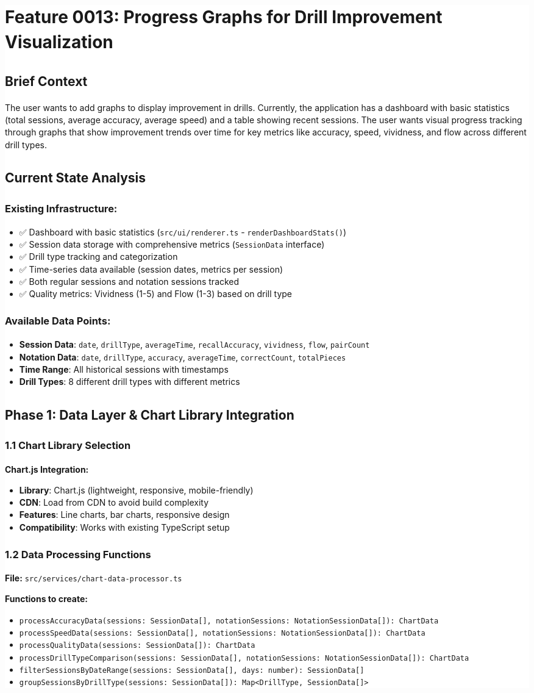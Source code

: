 # Feature 0013: Progress Graphs for Drill Improvement Visualization

## Brief Context

The user wants to add graphs to display improvement in drills. Currently, the application has a dashboard with basic statistics (total sessions, average accuracy, average speed) and a table showing recent sessions. The user wants visual progress tracking through graphs that show improvement trends over time for key metrics like accuracy, speed, vividness, and flow across different drill types.

## Current State Analysis

### Existing Infrastructure:
- ✅ Dashboard with basic statistics (`src/ui/renderer.ts` - `renderDashboardStats()`)
- ✅ Session data storage with comprehensive metrics (`SessionData` interface)
- ✅ Drill type tracking and categorization
- ✅ Time-series data available (session dates, metrics per session)
- ✅ Both regular sessions and notation sessions tracked
- ✅ Quality metrics: Vividness (1-5) and Flow (1-3) based on drill type

### Available Data Points:
- **Session Data**: `date`, `drillType`, `averageTime`, `recallAccuracy`, `vividness`, `flow`, `pairCount`
- **Notation Data**: `date`, `drillType`, `accuracy`, `averageTime`, `correctCount`, `totalPieces`
- **Time Range**: All historical sessions with timestamps
- **Drill Types**: 8 different drill types with different metrics

## Phase 1: Data Layer & Chart Library Integration

### 1.1 Chart Library Selection

**Chart.js Integration:**
- **Library**: Chart.js (lightweight, responsive, mobile-friendly)
- **CDN**: Load from CDN to avoid build complexity
- **Features**: Line charts, bar charts, responsive design
- **Compatibility**: Works with existing TypeScript setup

### 1.2 Data Processing Functions

**File:** `src/services/chart-data-processor.ts`

**Functions to create:**
- `processAccuracyData(sessions: SessionData[], notationSessions: NotationSessionData[]): ChartData`
- `processSpeedData(sessions: SessionData[], notationSessions: NotationSessionData[]): ChartData`
- `processQualityData(sessions: SessionData[]): ChartData`
- `processDrillTypeComparison(sessions: SessionData[], notationSessions: NotationSessionData[]): ChartData`
- `filterSessionsByDateRange(sessions: SessionData[], days: number): SessionData[]`
- `groupSessionsByDrillType(sessions: SessionData[]): Map<DrillType, SessionData[]>`
